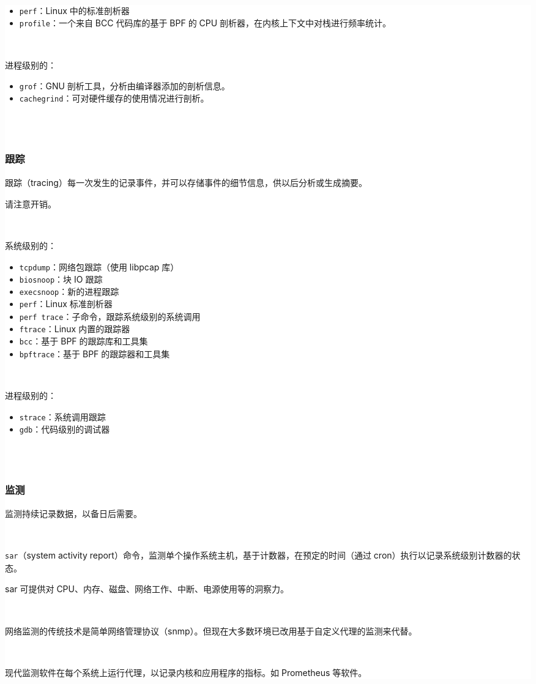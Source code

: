 - `perf`：Linux 中的标准剖析器
- `profile`：一个来自 BCC 代码库的基于 BPF 的 CPU 剖析器，在内核上下文中对栈进行频率统计。

<br/>

进程级别的：

- `grof`：GNU 剖析工具，分析由编译器添加的剖析信息。
- `cachegrind`：可对硬件缓存的使用情况进行剖析。

<br/>
<br/>

### 跟踪

跟踪（tracing）每一次发生的记录事件，并可以存储事件的细节信息，供以后分析或生成摘要。

请注意开销。

<br/>

系统级别的：

- `tcpdump`：网络包跟踪（使用 libpcap 库）
- `biosnoop`：块 IO 跟踪
- `execsnoop`：新的进程跟踪
- `perf`：Linux 标准剖析器
- `perf trace`：子命令，跟踪系统级别的系统调用
- `ftrace`：Linux 内置的跟踪器
- `bcc`：基于 BPF 的跟踪库和工具集
- `bpftrace`：基于 BPF 的跟踪器和工具集

<br/>

进程级别的：

- `strace`：系统调用跟踪
- `gdb`：代码级别的调试器

<br/>
<br/>

### 监测

监测持续记录数据，以备日后需要。

<br/>

`sar`（system activity report）命令，监测单个操作系统主机，基于计数器，在预定的时间（通过 cron）执行以记录系统级别计数器的状态。

sar 可提供对 CPU、内存、磁盘、网络工作、中断、电源使用等的洞察力。

<br/>

网络监测的传统技术是简单网络管理协议（snmp）。但现在大多数环境已改用基于自定义代理的监测来代替。

<br/>

现代监测软件在每个系统上运行代理，以记录内核和应用程序的指标。如 Prometheus 等软件。
